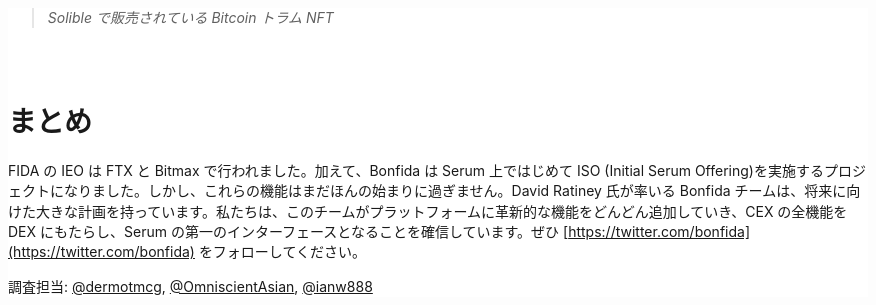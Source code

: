 ><em>Solible で販売されている Bitcoin トラム NFT</em>

</br>

まとめ
===

FIDA の IEO は FTX と Bitmax で行われました。加えて、Bonfida は Serum 上ではじめて ISO (Initial Serum Offering)を実施するプロジェクトになりました。しかし、これらの機能はまだほんの始まりに過ぎません。David Ratiney 氏が率いる Bonfida チームは、将来に向けた大きな計画を持っています。私たちは、このチームがプラットフォームに革新的な機能をどんどん追加していき、CEX の全機能を DEX にもたらし、Serum の第一のインターフェースとなることを確信しています。ぜひ [https://twitter.com/bonfida](https://twitter.com/bonfida) をフォローしてください。

調査担当: [@dermotmcg](https://twitter.com/dermotmcg), [@OmniscientAsian](https://twitter.com/OmniscientAsian), [@ianw888](https://twitter.com/ianw888)
